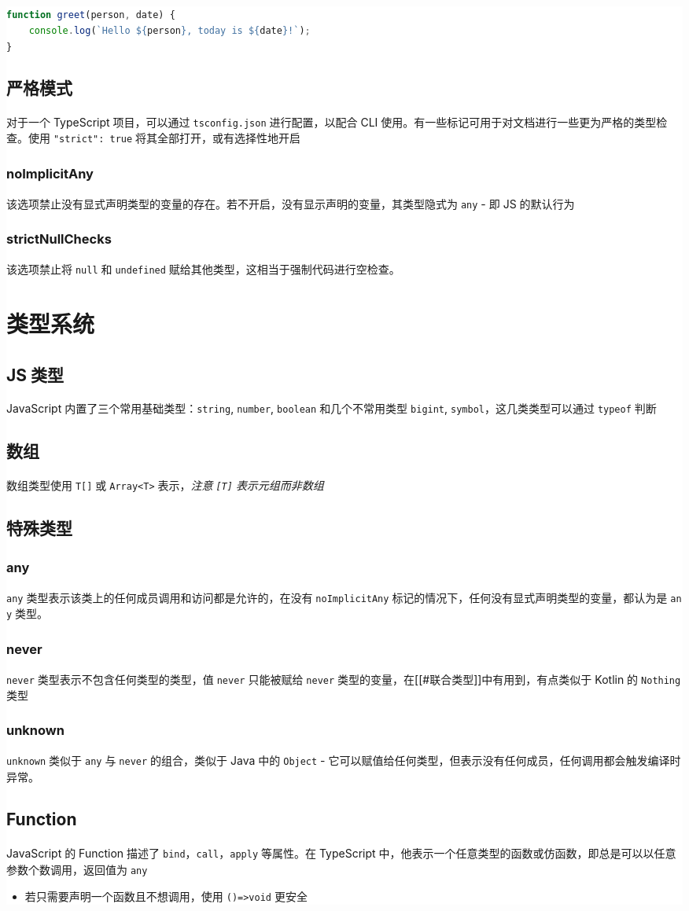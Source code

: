 ```javascript
function greet(person, date) {  
    console.log(`Hello ${person}, today is ${date}!`);  
}
```

## 严格模式

对于一个 TypeScript 项目，可以通过 `tsconfig.json` 进行配置，以配合 CLI 使用。有一些标记可用于对文档进行一些更为严格的类型检查。使用 `"strict": true` 将其全部打开，或有选择性地开启

### noImplicitAny

该选项禁止没有显式声明类型的变量的存在。若不开启，没有显示声明的变量，其类型隐式为 `any` - 即 JS 的默认行为

### strictNullChecks

该选项禁止将 `null` 和 `undefined` 赋给其他类型，这相当于强制代码进行空检查。

# 类型系统

## JS 类型

JavaScript 内置了三个常用基础类型：`string`, `number`, `boolean` 和几个不常用类型 `bigint`, `symbol`，这几类类型可以通过 `typeof` 判断

## 数组

数组类型使用 `T[]` 或 `Array<T>` 表示，*注意 `[T]` 表示元组而非数组*

## 特殊类型

### any

`any` 类型表示该类上的任何成员调用和访问都是允许的，在没有 `noImplicitAny` 标记的情况下，任何没有显式声明类型的变量，都认为是 `any` 类型。

### never

`never` 类型表示不包含任何类型的类型，值 `never` 只能被赋给 `never` 类型的变量，在[[#联合类型]]中有用到，有点类似于 Kotlin 的 `Nothing` 类型

### unknown

`unknown` 类似于 `any` 与 `never` 的组合，类似于 Java 中的 `Object` - 它可以赋值给任何类型，但表示没有任何成员，任何调用都会触发编译时异常。

## Function

JavaScript 的 Function 描述了 `bind`，`call`，`apply` 等属性。在 TypeScript 中，他表示一个任意类型的函数或仿函数，即总是可以以任意参数个数调用，返回值为 `any`
- 若只需要声明一个函数且不想调用，使用 `()=>void` 更安全
